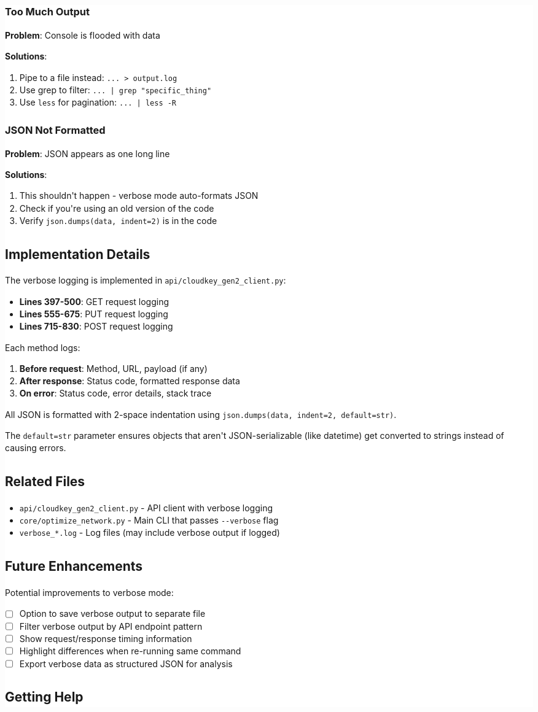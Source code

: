 ### Too Much Output

**Problem**: Console is flooded with data

**Solutions**:
1. Pipe to a file instead: `... > output.log`
2. Use grep to filter: `... | grep "specific_thing"`
3. Use `less` for pagination: `... | less -R`

### JSON Not Formatted

**Problem**: JSON appears as one long line

**Solutions**:
1. This shouldn't happen - verbose mode auto-formats JSON
2. Check if you're using an old version of the code
3. Verify `json.dumps(data, indent=2)` is in the code

## Implementation Details

The verbose logging is implemented in `api/cloudkey_gen2_client.py`:

- **Lines 397-500**: GET request logging
- **Lines 555-675**: PUT request logging  
- **Lines 715-830**: POST request logging

Each method logs:
1. **Before request**: Method, URL, payload (if any)
2. **After response**: Status code, formatted response data
3. **On error**: Status code, error details, stack trace

All JSON is formatted with 2-space indentation using `json.dumps(data, indent=2, default=str)`.

The `default=str` parameter ensures objects that aren't JSON-serializable (like datetime) get converted to strings instead of causing errors.

## Related Files

- `api/cloudkey_gen2_client.py` - API client with verbose logging
- `core/optimize_network.py` - Main CLI that passes `--verbose` flag
- `verbose_*.log` - Log files (may include verbose output if logged)

## Future Enhancements

Potential improvements to verbose mode:
- [ ] Option to save verbose output to separate file
- [ ] Filter verbose output by API endpoint pattern
- [ ] Show request/response timing information
- [ ] Highlight differences when re-running same command
- [ ] Export verbose data as structured JSON for analysis

## Getting Help
